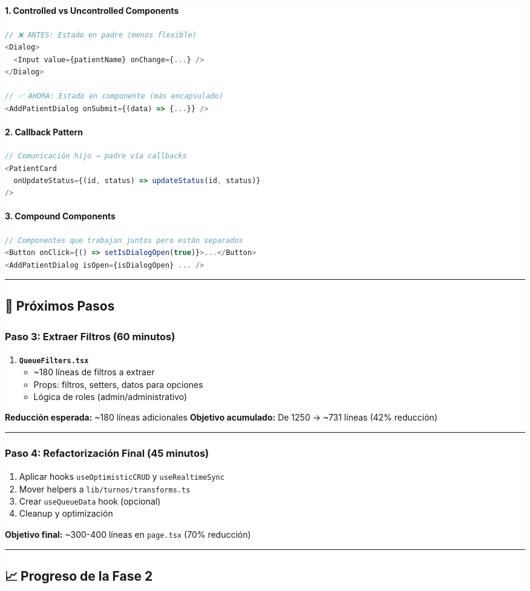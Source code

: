 #### 1. **Controlled vs Uncontrolled Components**
```typescript
// ❌ ANTES: Estado en padre (menos flexible)
<Dialog>
  <Input value={patientName} onChange={...} />
</Dialog>

// ✅ AHORA: Estado en componente (más encapsulado)
<AddPatientDialog onSubmit={(data) => {...}} />
```

#### 2. **Callback Pattern**
```typescript
// Comunicación hijo → padre vía callbacks
<PatientCard
  onUpdateStatus={(id, status) => updateStatus(id, status)}
/>
```

#### 3. **Compound Components**
```typescript
// Componentes que trabajan juntos pero están separados
<Button onClick={() => setIsDialogOpen(true)}>...</Button>
<AddPatientDialog isOpen={isDialogOpen} ... />
```

---

## 🚀 Próximos Pasos

### Paso 3: Extraer Filtros (60 minutos)
1. **`QueueFilters.tsx`**
   - ~180 líneas de filtros a extraer
   - Props: filtros, setters, datos para opciones
   - Lógica de roles (admin/administrativo)

**Reducción esperada:** ~180 líneas adicionales
**Objetivo acumulado:** De 1250 → ~731 líneas (42% reducción)

---

### Paso 4: Refactorización Final (45 minutos)
1. Aplicar hooks `useOptimisticCRUD` y `useRealtimeSync`
2. Mover helpers a `lib/turnos/transforms.ts`
3. Crear `useQueueData` hook (opcional)
4. Cleanup y optimización

**Objetivo final:** ~300-400 líneas en `page.tsx` (70% reducción)

---

## 📈 Progreso de la Fase 2
